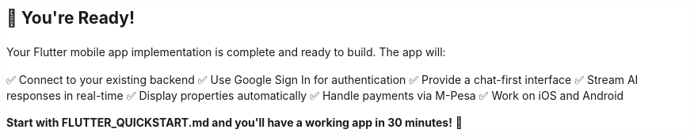 
## 🎉 You're Ready!

Your Flutter mobile app implementation is complete and ready to build. The app will:

✅ Connect to your existing backend
✅ Use Google Sign In for authentication
✅ Provide a chat-first interface
✅ Stream AI responses in real-time
✅ Display properties automatically
✅ Handle payments via M-Pesa
✅ Work on iOS and Android

**Start with FLUTTER_QUICKSTART.md and you'll have a working app in 30 minutes!** 🚀
